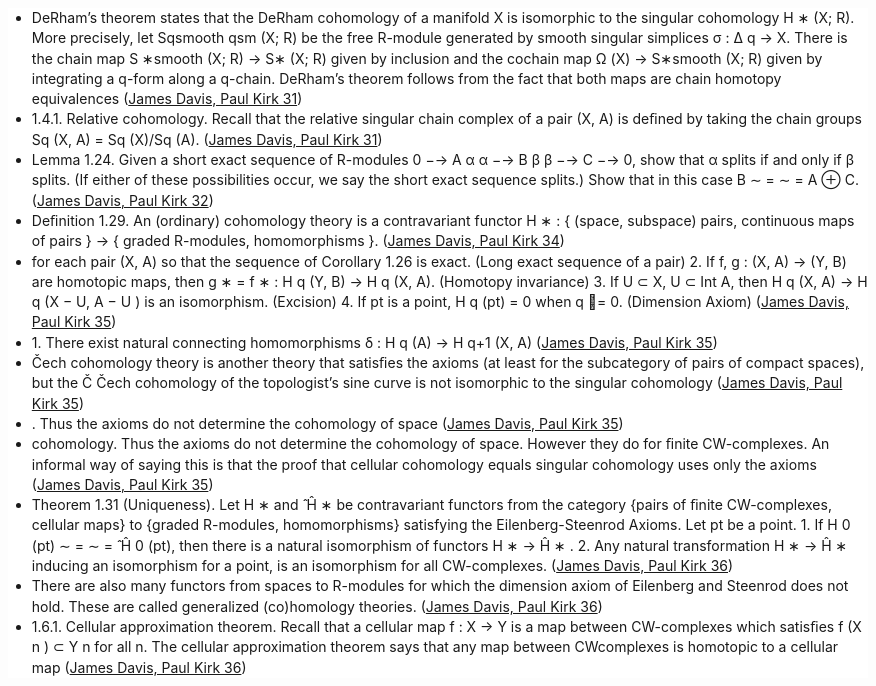 - DeRham’s theorem states that the DeRham cohomology of a manifold X is isomorphic to the singular cohomology H ∗ \(X; R\)\. More precisely, let Sqsmooth qsm \(X; R\) be the free R-module generated by smooth singular simplices σ : ∆ q → X\. There is the chain map S ∗smooth \(X; R\) → S∗ \(X; R\) given by inclusion and the cochain map Ω \(X\) → S∗smooth \(X; R\) given by integrating a q-form along a q-chain\. DeRham’s theorem follows from the fact that both maps are chain homotopy equivalences (<a href="file:////home/zack/Dropbox/Library/James Davis, Paul Kirk/Lecture Notes in Algebraic Topology (696)/Lecture Notes in Algebraic Topology - James Davis, Paul Kirk.pdf#page=31" target="_blank">James Davis, Paul Kirk 31</a>)
- 1\.4\.1\. Relative cohomology\. Recall that the relative singular chain complex of a pair \(X, A\) is deﬁned by taking the chain groups Sq \(X, A\) = Sq \(X\)/Sq \(A\)\. (<a href="file:////home/zack/Dropbox/Library/James Davis, Paul Kirk/Lecture Notes in Algebraic Topology (696)/Lecture Notes in Algebraic Topology - James Davis, Paul Kirk.pdf#page=31" target="_blank">James Davis, Paul Kirk 31</a>)
- Lemma 1\.24\. Given a short exact sequence of R-modules 0 −→ A α α −→ B β β −→ C −→ 0, show that α splits if and only if β splits\. \(If either of these possibilities occur, we say the short exact sequence splits\.\) Show that in this case B ∼ = ∼ = A ⊕ C\. (<a href="file:////home/zack/Dropbox/Library/James Davis, Paul Kirk/Lecture Notes in Algebraic Topology (696)/Lecture Notes in Algebraic Topology - James Davis, Paul Kirk.pdf#page=32" target="_blank">James Davis, Paul Kirk 32</a>)
- Deﬁnition 1\.29\. An \(ordinary\) cohomology theory is a contravariant functor H ∗ : { \(space, subspace\) pairs, continuous maps of pairs } → { graded R-modules, homomorphisms }\. (<a href="file:////home/zack/Dropbox/Library/James Davis, Paul Kirk/Lecture Notes in Algebraic Topology (696)/Lecture Notes in Algebraic Topology - James Davis, Paul Kirk.pdf#page=34" target="_blank">James Davis, Paul Kirk 34</a>)
- for each pair \(X, A\) so that the sequence of Corollary 1\.26 is exact\. \(Long exact sequence of a pair\) 2\. If f, g : \(X, A\) → \(Y, B\) are homotopic maps, then g ∗ = f ∗ : H q \(Y, B\) → H q \(X, A\)\. \(Homotopy invariance\) 3\. If U ⊂ X, U ⊂ Int A, then H q \(X, A\) → H q \(X − U, A − U \) is an isomorphism\. \(Excision\) 4\. If pt is a point, H q \(pt\) = 0 when q = 0\. \(Dimension Axiom\) (<a href="file:////home/zack/Dropbox/Library/James Davis, Paul Kirk/Lecture Notes in Algebraic Topology (696)/Lecture Notes in Algebraic Topology - James Davis, Paul Kirk.pdf#page=35" target="_blank">James Davis, Paul Kirk 35</a>)
- 1\. There exist natural connecting homomorphisms δ : H q \(A\) → H q+1 \(X, A\) (<a href="file:////home/zack/Dropbox/Library/James Davis, Paul Kirk/Lecture Notes in Algebraic Topology (696)/Lecture Notes in Algebraic Topology - James Davis, Paul Kirk.pdf#page=35" target="_blank">James Davis, Paul Kirk 35</a>)
- Čech cohomology theory is another theory that satisﬁes the axioms \(at least for the subcategory of pairs of compact spaces\), but the Č Čech cohomology of the topologist’s sine curve is not isomorphic to the singular cohomology (<a href="file:////home/zack/Dropbox/Library/James Davis, Paul Kirk/Lecture Notes in Algebraic Topology (696)/Lecture Notes in Algebraic Topology - James Davis, Paul Kirk.pdf#page=35" target="_blank">James Davis, Paul Kirk 35</a>)
- \. Thus the axioms do not determine the cohomology of space (<a href="file:////home/zack/Dropbox/Library/James Davis, Paul Kirk/Lecture Notes in Algebraic Topology (696)/Lecture Notes in Algebraic Topology - James Davis, Paul Kirk.pdf#page=35" target="_blank">James Davis, Paul Kirk 35</a>)
- cohomology\. Thus the axioms do not determine the cohomology of space\. However they do for ﬁnite CW-complexes\. An informal way of saying this is that the proof that cellular cohomology equals singular cohomology uses only the axioms (<a href="file:////home/zack/Dropbox/Library/James Davis, Paul Kirk/Lecture Notes in Algebraic Topology (696)/Lecture Notes in Algebraic Topology - James Davis, Paul Kirk.pdf#page=35" target="_blank">James Davis, Paul Kirk 35</a>)
- Theorem 1\.31 \(Uniqueness\)\. Let H ∗ and ̂ Ĥ ∗ be contravariant functors from the category {pairs of ﬁnite CW-complexes, cellular maps} to {graded R-modules, homomorphisms} satisfying the Eilenberg-Steenrod Axioms\. Let pt be a point\. 1\. If H 0 \(pt\) ∼ = ∼ = ̂ Ĥ 0 \(pt\), then there is a natural isomorphism of functors H ∗ → Ĥ ∗ \. 2\. Any natural transformation H ∗ → Ĥ ∗ inducing an isomorphism for a point, is an isomorphism for all CW-complexes\. (<a href="file:////home/zack/Dropbox/Library/James Davis, Paul Kirk/Lecture Notes in Algebraic Topology (696)/Lecture Notes in Algebraic Topology - James Davis, Paul Kirk.pdf#page=36" target="_blank">James Davis, Paul Kirk 36</a>)
- There are also many functors from spaces to R-modules for which the dimension axiom of Eilenberg and Steenrod does not hold\. These are called generalized \(co\)homology theories\. (<a href="file:////home/zack/Dropbox/Library/James Davis, Paul Kirk/Lecture Notes in Algebraic Topology (696)/Lecture Notes in Algebraic Topology - James Davis, Paul Kirk.pdf#page=36" target="_blank">James Davis, Paul Kirk 36</a>)
- 1\.6\.1\. Cellular approximation theorem\. Recall that a cellular map f : X → Y is a map between CW-complexes which satisﬁes f \(X n \) ⊂ Y n for all n\. The cellular approximation theorem says that any map between CWcomplexes is homotopic to a cellular map (<a href="file:////home/zack/Dropbox/Library/James Davis, Paul Kirk/Lecture Notes in Algebraic Topology (696)/Lecture Notes in Algebraic Topology - James Davis, Paul Kirk.pdf#page=36" target="_blank">James Davis, Paul Kirk 36</a>)